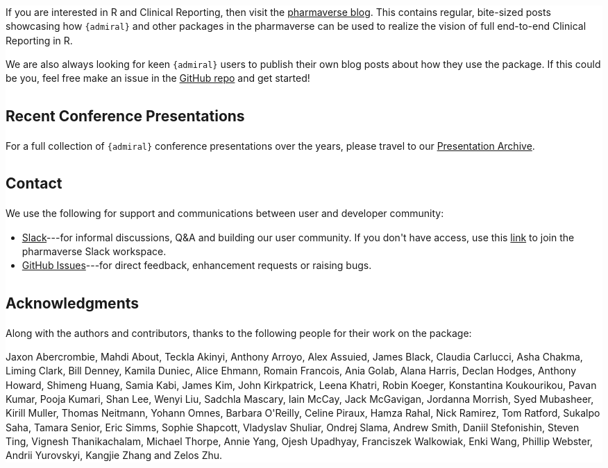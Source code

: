 If you are interested in R and Clinical Reporting, then visit the [pharmaverse blog](https://pharmaverse.github.io/blog/). This contains regular, bite-sized posts showcasing how `{admiral}` and other packages in the pharmaverse can be used to realize the vision of full end-to-end Clinical Reporting in R.

We are also always looking for keen `{admiral}` users to publish their own blog posts about how they use the package. If this could be you, feel free make an issue in the [GitHub repo](https://github.com/pharmaverse/blog) and get started!

## Recent Conference Presentations

For a full collection of `{admiral}` conference presentations over the years, please travel to our [Presentation Archive](https://pharmaverse.github.io/admiraldiscovery/articles/presentation_archive.html).

## Contact

We use the following for support and communications between user and developer community:

* [Slack](https://pharmaverse.slack.com/)---for informal discussions, Q\&A and building our user community. If you don't have access, use this [link](https://join.slack.com/t/pharmaverse/shared_invite/zt-yv5atkr4-Np2ytJ6W_QKz_4Olo7Jo9A) to join the pharmaverse Slack workspace.
* [GitHub Issues](https://github.com/pharmaverse/admiral/issues)---for direct feedback, enhancement requests or raising bugs.

## Acknowledgments

Along with the authors and contributors, thanks to the following people for their work on the package:

Jaxon Abercrombie, Mahdi About, Teckla Akinyi, Anthony Arroyo, Alex Assuied, James Black, Claudia Carlucci, Asha Chakma, Liming Clark, Bill Denney, Kamila Duniec, Alice Ehmann, Romain Francois, Ania Golab, Alana Harris, Declan Hodges, Anthony Howard, Shimeng Huang, Samia Kabi, James Kim, John Kirkpatrick, Leena Khatri, Robin Koeger, Konstantina Koukourikou, Pavan Kumar, Pooja Kumari, Shan Lee, Wenyi Liu, Sadchla Mascary, Iain McCay, Jack McGavigan, Jordanna Morrish, Syed Mubasheer, Kirill Muller, Thomas Neitmann, Yohann Omnes, Barbara O'Reilly, Celine Piraux, Hamza Rahal, Nick Ramirez, Tom Ratford, Sukalpo Saha, Tamara Senior, Eric Simms, Sophie Shapcott, Vladyslav Shuliar, Ondrej Slama, Andrew Smith, Daniil Stefonishin, Steven Ting, Vignesh Thanikachalam, Michael Thorpe, Annie Yang, Ojesh Upadhyay, Franciszek Walkowiak, Enki Wang, Phillip Webster, Andrii Yurovskyi, Kangjie Zhang and Zelos Zhu.
